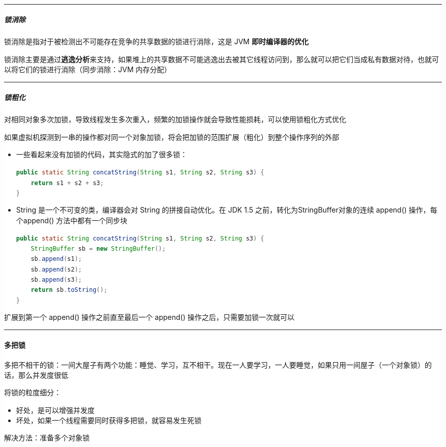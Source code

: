 



***



##### 锁消除

锁消除是指对于被检测出不可能存在竞争的共享数据的锁进行消除，这是 JVM **即时编译器的优化**

锁消除主要是通过**逃逸分析**来支持，如果堆上的共享数据不可能逃逸出去被其它线程访问到，那么就可以把它们当成私有数据对待，也就可以将它们的锁进行消除（同步消除：JVM 内存分配）



***



##### 锁粗化

对相同对象多次加锁，导致线程发生多次重入，频繁的加锁操作就会导致性能损耗，可以使用锁粗化方式优化

如果虚拟机探测到一串的操作都对同一个对象加锁，将会把加锁的范围扩展（粗化）到整个操作序列的外部

* 一些看起来没有加锁的代码，其实隐式的加了很多锁：

  ```java
  public static String concatString(String s1, String s2, String s3) {
      return s1 + s2 + s3;
  }
  ```

* String 是一个不可变的类，编译器会对 String 的拼接自动优化。在 JDK 1.5 之前，转化为StringBuffer对象的连续 append() 操作，每个append() 方法中都有一个同步块

  ```java
  public static String concatString(String s1, String s2, String s3) {
      StringBuffer sb = new StringBuffer();
      sb.append(s1);
      sb.append(s2);
      sb.append(s3);
      return sb.toString();
  }
  ```

扩展到第一个 append() 操作之前直至最后一个 append() 操作之后，只需要加锁一次就可以



****



#### 多把锁

多把不相干的锁：一间大屋子有两个功能：睡觉、学习，互不相干。现在一人要学习，一人要睡觉，如果只用一间屋子（一个对象锁）的话，那么并发度很低

将锁的粒度细分：

* 好处，是可以增强并发度
* 坏处，如果一个线程需要同时获得多把锁，就容易发生死锁 

解决方法：准备多个对象锁
